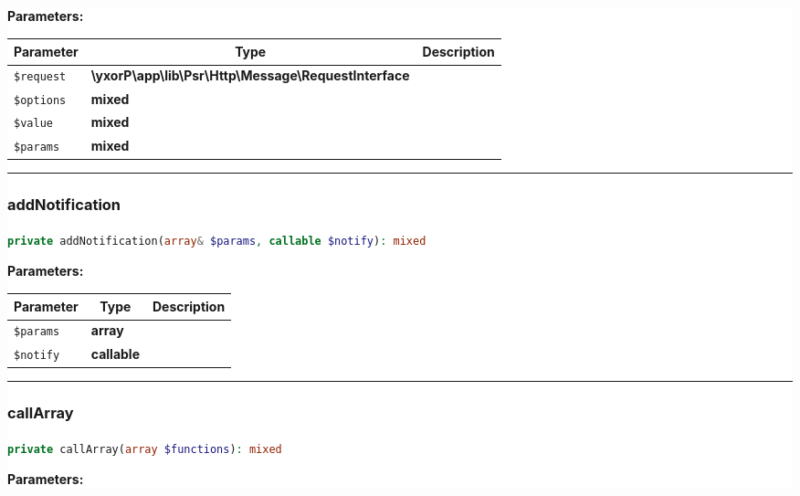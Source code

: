 






**Parameters:**

| Parameter | Type | Description |
|-----------|------|-------------|
| `$request` | **\yxorP\app\lib\Psr\Http\Message\RequestInterface** |  |
| `$options` | **mixed** |  |
| `$value` | **mixed** |  |
| `$params` | **mixed** |  |




***

### addNotification



```php
private addNotification(array& $params, callable $notify): mixed
```








**Parameters:**

| Parameter | Type | Description |
|-----------|------|-------------|
| `$params` | **array** |  |
| `$notify` | **callable** |  |




***

### callArray



```php
private callArray(array $functions): mixed
```








**Parameters:**
